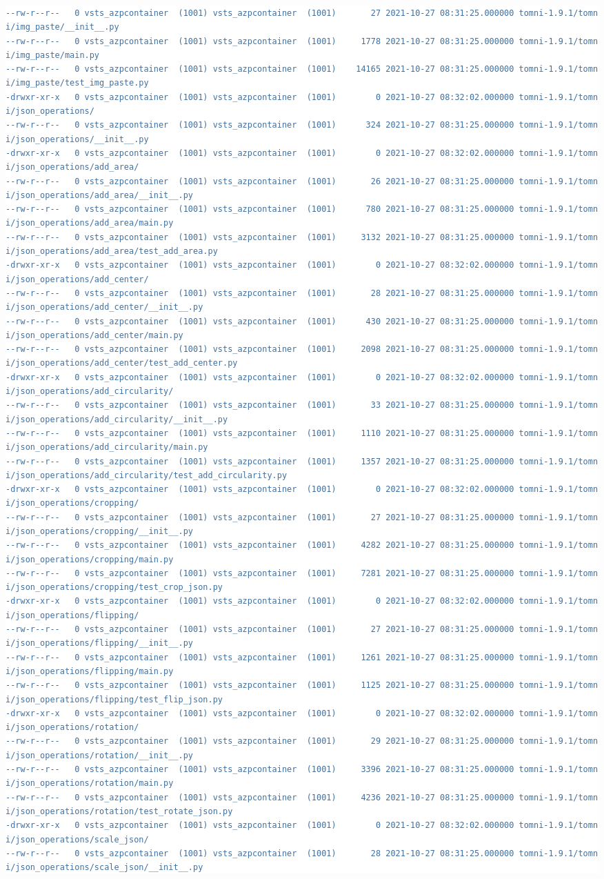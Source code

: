 ```diff
--rw-r--r--   0 vsts_azpcontainer  (1001) vsts_azpcontainer  (1001)       27 2021-10-27 08:31:25.000000 tomni-1.9.1/tomni/img_paste/__init__.py
--rw-r--r--   0 vsts_azpcontainer  (1001) vsts_azpcontainer  (1001)     1778 2021-10-27 08:31:25.000000 tomni-1.9.1/tomni/img_paste/main.py
--rw-r--r--   0 vsts_azpcontainer  (1001) vsts_azpcontainer  (1001)    14165 2021-10-27 08:31:25.000000 tomni-1.9.1/tomni/img_paste/test_img_paste.py
-drwxr-xr-x   0 vsts_azpcontainer  (1001) vsts_azpcontainer  (1001)        0 2021-10-27 08:32:02.000000 tomni-1.9.1/tomni/json_operations/
--rw-r--r--   0 vsts_azpcontainer  (1001) vsts_azpcontainer  (1001)      324 2021-10-27 08:31:25.000000 tomni-1.9.1/tomni/json_operations/__init__.py
-drwxr-xr-x   0 vsts_azpcontainer  (1001) vsts_azpcontainer  (1001)        0 2021-10-27 08:32:02.000000 tomni-1.9.1/tomni/json_operations/add_area/
--rw-r--r--   0 vsts_azpcontainer  (1001) vsts_azpcontainer  (1001)       26 2021-10-27 08:31:25.000000 tomni-1.9.1/tomni/json_operations/add_area/__init__.py
--rw-r--r--   0 vsts_azpcontainer  (1001) vsts_azpcontainer  (1001)      780 2021-10-27 08:31:25.000000 tomni-1.9.1/tomni/json_operations/add_area/main.py
--rw-r--r--   0 vsts_azpcontainer  (1001) vsts_azpcontainer  (1001)     3132 2021-10-27 08:31:25.000000 tomni-1.9.1/tomni/json_operations/add_area/test_add_area.py
-drwxr-xr-x   0 vsts_azpcontainer  (1001) vsts_azpcontainer  (1001)        0 2021-10-27 08:32:02.000000 tomni-1.9.1/tomni/json_operations/add_center/
--rw-r--r--   0 vsts_azpcontainer  (1001) vsts_azpcontainer  (1001)       28 2021-10-27 08:31:25.000000 tomni-1.9.1/tomni/json_operations/add_center/__init__.py
--rw-r--r--   0 vsts_azpcontainer  (1001) vsts_azpcontainer  (1001)      430 2021-10-27 08:31:25.000000 tomni-1.9.1/tomni/json_operations/add_center/main.py
--rw-r--r--   0 vsts_azpcontainer  (1001) vsts_azpcontainer  (1001)     2098 2021-10-27 08:31:25.000000 tomni-1.9.1/tomni/json_operations/add_center/test_add_center.py
-drwxr-xr-x   0 vsts_azpcontainer  (1001) vsts_azpcontainer  (1001)        0 2021-10-27 08:32:02.000000 tomni-1.9.1/tomni/json_operations/add_circularity/
--rw-r--r--   0 vsts_azpcontainer  (1001) vsts_azpcontainer  (1001)       33 2021-10-27 08:31:25.000000 tomni-1.9.1/tomni/json_operations/add_circularity/__init__.py
--rw-r--r--   0 vsts_azpcontainer  (1001) vsts_azpcontainer  (1001)     1110 2021-10-27 08:31:25.000000 tomni-1.9.1/tomni/json_operations/add_circularity/main.py
--rw-r--r--   0 vsts_azpcontainer  (1001) vsts_azpcontainer  (1001)     1357 2021-10-27 08:31:25.000000 tomni-1.9.1/tomni/json_operations/add_circularity/test_add_circularity.py
-drwxr-xr-x   0 vsts_azpcontainer  (1001) vsts_azpcontainer  (1001)        0 2021-10-27 08:32:02.000000 tomni-1.9.1/tomni/json_operations/cropping/
--rw-r--r--   0 vsts_azpcontainer  (1001) vsts_azpcontainer  (1001)       27 2021-10-27 08:31:25.000000 tomni-1.9.1/tomni/json_operations/cropping/__init__.py
--rw-r--r--   0 vsts_azpcontainer  (1001) vsts_azpcontainer  (1001)     4282 2021-10-27 08:31:25.000000 tomni-1.9.1/tomni/json_operations/cropping/main.py
--rw-r--r--   0 vsts_azpcontainer  (1001) vsts_azpcontainer  (1001)     7281 2021-10-27 08:31:25.000000 tomni-1.9.1/tomni/json_operations/cropping/test_crop_json.py
-drwxr-xr-x   0 vsts_azpcontainer  (1001) vsts_azpcontainer  (1001)        0 2021-10-27 08:32:02.000000 tomni-1.9.1/tomni/json_operations/flipping/
--rw-r--r--   0 vsts_azpcontainer  (1001) vsts_azpcontainer  (1001)       27 2021-10-27 08:31:25.000000 tomni-1.9.1/tomni/json_operations/flipping/__init__.py
--rw-r--r--   0 vsts_azpcontainer  (1001) vsts_azpcontainer  (1001)     1261 2021-10-27 08:31:25.000000 tomni-1.9.1/tomni/json_operations/flipping/main.py
--rw-r--r--   0 vsts_azpcontainer  (1001) vsts_azpcontainer  (1001)     1125 2021-10-27 08:31:25.000000 tomni-1.9.1/tomni/json_operations/flipping/test_flip_json.py
-drwxr-xr-x   0 vsts_azpcontainer  (1001) vsts_azpcontainer  (1001)        0 2021-10-27 08:32:02.000000 tomni-1.9.1/tomni/json_operations/rotation/
--rw-r--r--   0 vsts_azpcontainer  (1001) vsts_azpcontainer  (1001)       29 2021-10-27 08:31:25.000000 tomni-1.9.1/tomni/json_operations/rotation/__init__.py
--rw-r--r--   0 vsts_azpcontainer  (1001) vsts_azpcontainer  (1001)     3396 2021-10-27 08:31:25.000000 tomni-1.9.1/tomni/json_operations/rotation/main.py
--rw-r--r--   0 vsts_azpcontainer  (1001) vsts_azpcontainer  (1001)     4236 2021-10-27 08:31:25.000000 tomni-1.9.1/tomni/json_operations/rotation/test_rotate_json.py
-drwxr-xr-x   0 vsts_azpcontainer  (1001) vsts_azpcontainer  (1001)        0 2021-10-27 08:32:02.000000 tomni-1.9.1/tomni/json_operations/scale_json/
--rw-r--r--   0 vsts_azpcontainer  (1001) vsts_azpcontainer  (1001)       28 2021-10-27 08:31:25.000000 tomni-1.9.1/tomni/json_operations/scale_json/__init__.py
```